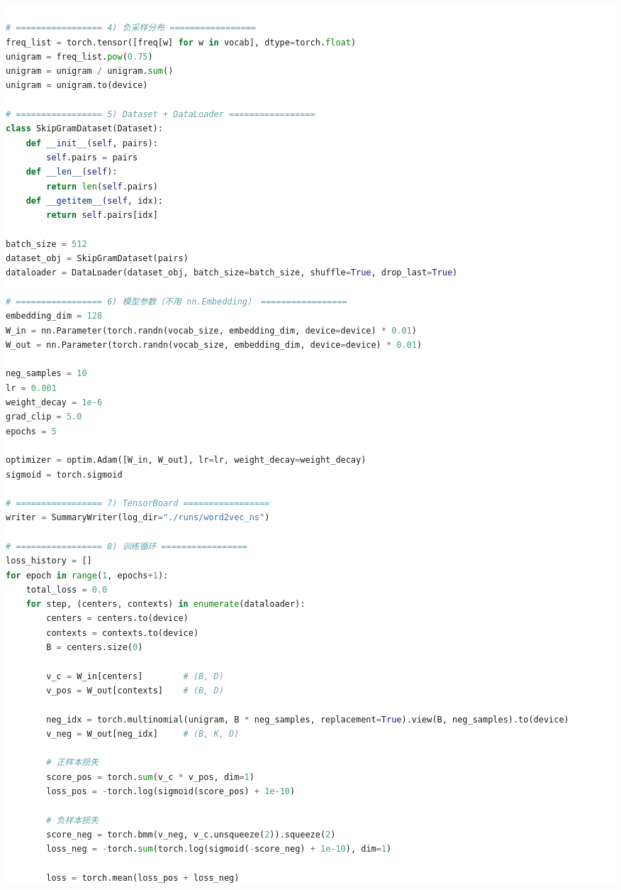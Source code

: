 ```python

# ================= 4) 负采样分布 =================
freq_list = torch.tensor([freq[w] for w in vocab], dtype=torch.float)
unigram = freq_list.pow(0.75)
unigram = unigram / unigram.sum()
unigram = unigram.to(device)

# ================= 5) Dataset + DataLoader =================
class SkipGramDataset(Dataset):
    def __init__(self, pairs):
        self.pairs = pairs
    def __len__(self):
        return len(self.pairs)
    def __getitem__(self, idx):
        return self.pairs[idx]

batch_size = 512
dataset_obj = SkipGramDataset(pairs)
dataloader = DataLoader(dataset_obj, batch_size=batch_size, shuffle=True, drop_last=True)

# ================= 6) 模型参数（不用 nn.Embedding） =================
embedding_dim = 128
W_in = nn.Parameter(torch.randn(vocab_size, embedding_dim, device=device) * 0.01)
W_out = nn.Parameter(torch.randn(vocab_size, embedding_dim, device=device) * 0.01)

neg_samples = 10
lr = 0.001
weight_decay = 1e-6
grad_clip = 5.0
epochs = 5

optimizer = optim.Adam([W_in, W_out], lr=lr, weight_decay=weight_decay)
sigmoid = torch.sigmoid

# ================= 7) TensorBoard =================
writer = SummaryWriter(log_dir="./runs/word2vec_ns")

# ================= 8) 训练循环 =================
loss_history = []
for epoch in range(1, epochs+1):
    total_loss = 0.0
    for step, (centers, contexts) in enumerate(dataloader):
        centers = centers.to(device)
        contexts = contexts.to(device)
        B = centers.size(0)

        v_c = W_in[centers]        # (B, D)
        v_pos = W_out[contexts]    # (B, D)

        neg_idx = torch.multinomial(unigram, B * neg_samples, replacement=True).view(B, neg_samples).to(device)
        v_neg = W_out[neg_idx]     # (B, K, D)

        # 正样本损失
        score_pos = torch.sum(v_c * v_pos, dim=1)
        loss_pos = -torch.log(sigmoid(score_pos) + 1e-10)

        # 负样本损失
        score_neg = torch.bmm(v_neg, v_c.unsqueeze(2)).squeeze(2)
        loss_neg = -torch.sum(torch.log(sigmoid(-score_neg) + 1e-10), dim=1)

        loss = torch.mean(loss_pos + loss_neg)

```